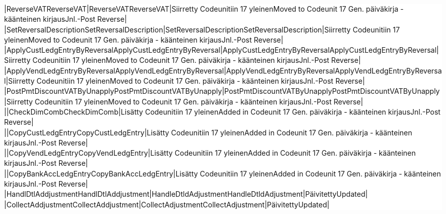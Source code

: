 |<span data-ttu-id="e4e87-418">ReverseVAT</span><span class="sxs-lookup"><span data-stu-id="e4e87-418">ReverseVAT</span></span>|<span data-ttu-id="e4e87-419">ReverseVAT</span><span class="sxs-lookup"><span data-stu-id="e4e87-419">ReverseVAT</span></span>|<span data-ttu-id="e4e87-420">Siirretty Codeunitiin 17 yleinen</span><span class="sxs-lookup"><span data-stu-id="e4e87-420">Moved to Codeunit 17 Gen.</span></span> <span data-ttu-id="e4e87-421">päiväkirja - käänteinen kirjaus</span><span class="sxs-lookup"><span data-stu-id="e4e87-421">Jnl.-Post Reverse</span></span>|  
|<span data-ttu-id="e4e87-422">SetReversalDescription</span><span class="sxs-lookup"><span data-stu-id="e4e87-422">SetReversalDescription</span></span>|<span data-ttu-id="e4e87-423">SetReversalDescription</span><span class="sxs-lookup"><span data-stu-id="e4e87-423">SetReversalDescription</span></span>|<span data-ttu-id="e4e87-424">Siirretty Codeunitiin 17 yleinen</span><span class="sxs-lookup"><span data-stu-id="e4e87-424">Moved to Codeunit 17 Gen.</span></span> <span data-ttu-id="e4e87-425">päiväkirja - käänteinen kirjaus</span><span class="sxs-lookup"><span data-stu-id="e4e87-425">Jnl.-Post Reverse</span></span>|  
|<span data-ttu-id="e4e87-426">ApplyCustLedgEntryByReversal</span><span class="sxs-lookup"><span data-stu-id="e4e87-426">ApplyCustLedgEntryByReversal</span></span>|<span data-ttu-id="e4e87-427">ApplyCustLedgEntryByReversal</span><span class="sxs-lookup"><span data-stu-id="e4e87-427">ApplyCustLedgEntryByReversal</span></span>|<span data-ttu-id="e4e87-428">Siirretty Codeunitiin 17 yleinen</span><span class="sxs-lookup"><span data-stu-id="e4e87-428">Moved to Codeunit 17 Gen.</span></span> <span data-ttu-id="e4e87-429">päiväkirja - käänteinen kirjaus</span><span class="sxs-lookup"><span data-stu-id="e4e87-429">Jnl.-Post Reverse</span></span>|  
|<span data-ttu-id="e4e87-430">ApplyVendLedgEntryByReversal</span><span class="sxs-lookup"><span data-stu-id="e4e87-430">ApplyVendLedgEntryByReversal</span></span>|<span data-ttu-id="e4e87-431">ApplyVendLedgEntryByReversal</span><span class="sxs-lookup"><span data-stu-id="e4e87-431">ApplyVendLedgEntryByReversal</span></span>|<span data-ttu-id="e4e87-432">Siirretty Codeunitiin 17 yleinen</span><span class="sxs-lookup"><span data-stu-id="e4e87-432">Moved to Codeunit 17 Gen.</span></span> <span data-ttu-id="e4e87-433">päiväkirja - käänteinen kirjaus</span><span class="sxs-lookup"><span data-stu-id="e4e87-433">Jnl.-Post Reverse</span></span>|  
|<span data-ttu-id="e4e87-434">PostPmtDiscountVATByUnapply</span><span class="sxs-lookup"><span data-stu-id="e4e87-434">PostPmtDiscountVATByUnapply</span></span>|<span data-ttu-id="e4e87-435">PostPmtDiscountVATByUnapply</span><span class="sxs-lookup"><span data-stu-id="e4e87-435">PostPmtDiscountVATByUnapply</span></span>|<span data-ttu-id="e4e87-436">Siirretty Codeunitiin 17 yleinen</span><span class="sxs-lookup"><span data-stu-id="e4e87-436">Moved to Codeunit 17 Gen.</span></span> <span data-ttu-id="e4e87-437">päiväkirja - käänteinen kirjaus</span><span class="sxs-lookup"><span data-stu-id="e4e87-437">Jnl.-Post Reverse</span></span>|  
||<span data-ttu-id="e4e87-438">CheckDimComb</span><span class="sxs-lookup"><span data-stu-id="e4e87-438">CheckDimComb</span></span>|<span data-ttu-id="e4e87-439">Lisätty Codeunitiin 17 yleinen</span><span class="sxs-lookup"><span data-stu-id="e4e87-439">Added in Codeunit 17 Gen.</span></span> <span data-ttu-id="e4e87-440">päiväkirja - käänteinen kirjaus</span><span class="sxs-lookup"><span data-stu-id="e4e87-440">Jnl.-Post Reverse</span></span>|  
||<span data-ttu-id="e4e87-441">CopyCustLedgEntry</span><span class="sxs-lookup"><span data-stu-id="e4e87-441">CopyCustLedgEntry</span></span>|<span data-ttu-id="e4e87-442">Lisätty Codeunitiin 17 yleinen</span><span class="sxs-lookup"><span data-stu-id="e4e87-442">Added in Codeunit 17 Gen.</span></span> <span data-ttu-id="e4e87-443">päiväkirja - käänteinen kirjaus</span><span class="sxs-lookup"><span data-stu-id="e4e87-443">Jnl.-Post Reverse</span></span>|  
||<span data-ttu-id="e4e87-444">CopyVendLedgEntry</span><span class="sxs-lookup"><span data-stu-id="e4e87-444">CopyVendLedgEntry</span></span>|<span data-ttu-id="e4e87-445">Lisätty Codeunitiin 17 yleinen</span><span class="sxs-lookup"><span data-stu-id="e4e87-445">Added in Codeunit 17 Gen.</span></span> <span data-ttu-id="e4e87-446">päiväkirja - käänteinen kirjaus</span><span class="sxs-lookup"><span data-stu-id="e4e87-446">Jnl.-Post Reverse</span></span>|  
||<span data-ttu-id="e4e87-447">CopyBankAccLedgEntry</span><span class="sxs-lookup"><span data-stu-id="e4e87-447">CopyBankAccLedgEntry</span></span>|<span data-ttu-id="e4e87-448">Lisätty Codeunitiin 17 yleinen</span><span class="sxs-lookup"><span data-stu-id="e4e87-448">Added in Codeunit 17 Gen.</span></span> <span data-ttu-id="e4e87-449">päiväkirja - käänteinen kirjaus</span><span class="sxs-lookup"><span data-stu-id="e4e87-449">Jnl.-Post Reverse</span></span>|  
|<span data-ttu-id="e4e87-450">HandlDtlAddjustment</span><span class="sxs-lookup"><span data-stu-id="e4e87-450">HandlDtlAddjustment</span></span>|<span data-ttu-id="e4e87-451">HandleDtldAdjustment</span><span class="sxs-lookup"><span data-stu-id="e4e87-451">HandleDtldAdjustment</span></span>|<span data-ttu-id="e4e87-452">Päivitetty</span><span class="sxs-lookup"><span data-stu-id="e4e87-452">Updated</span></span>|  
|<span data-ttu-id="e4e87-453">CollectAddjustment</span><span class="sxs-lookup"><span data-stu-id="e4e87-453">CollectAddjustment</span></span>|<span data-ttu-id="e4e87-454">CollectAdjustment</span><span class="sxs-lookup"><span data-stu-id="e4e87-454">CollectAdjustment</span></span>|<span data-ttu-id="e4e87-455">Päivitetty</span><span class="sxs-lookup"><span data-stu-id="e4e87-455">Updated</span></span>|  